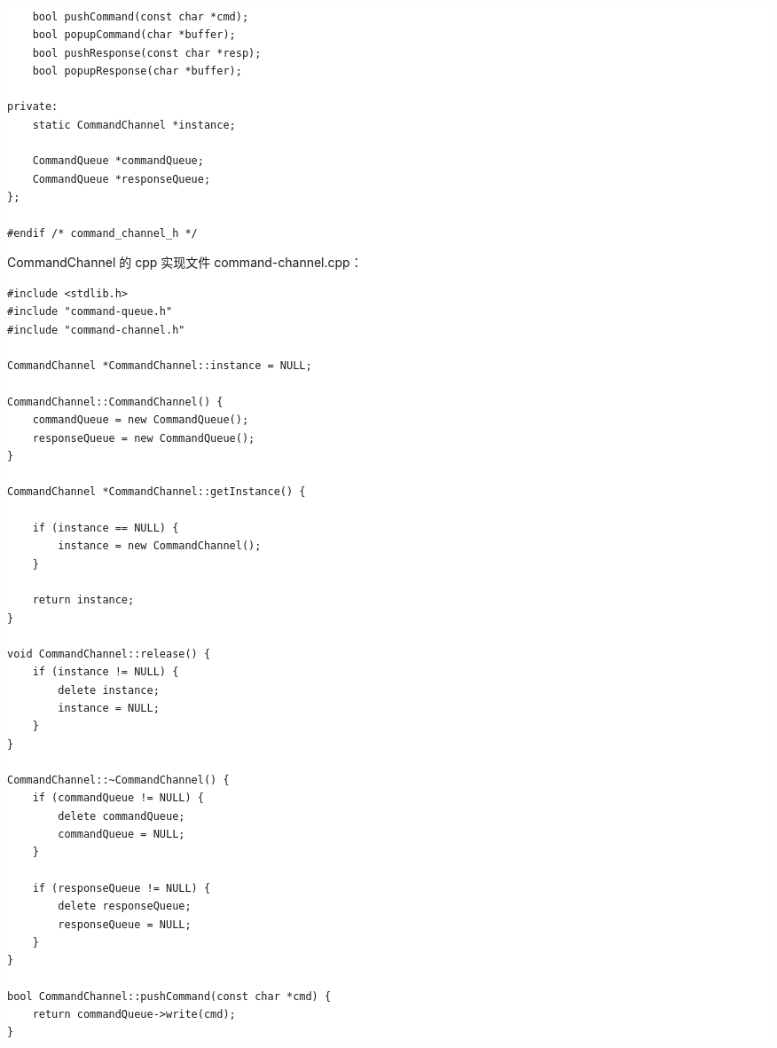         bool pushCommand(const char *cmd);
        bool popupCommand(char *buffer);
        bool pushResponse(const char *resp);
        bool popupResponse(char *buffer);
    
    private:
        static CommandChannel *instance;
    
        CommandQueue *commandQueue;
        CommandQueue *responseQueue;
    };
    
    #endif /* command_channel_h */
    

CommandChannel 的 cpp 实现文件 command-channel.cpp：

    
    
    #include <stdlib.h>
    #include "command-queue.h"
    #include "command-channel.h"
    
    CommandChannel *CommandChannel::instance = NULL;
    
    CommandChannel::CommandChannel() {
        commandQueue = new CommandQueue();
        responseQueue = new CommandQueue();
    }
    
    CommandChannel *CommandChannel::getInstance() {
    
        if (instance == NULL) {
            instance = new CommandChannel();
        }
    
        return instance;
    }
    
    void CommandChannel::release() {
        if (instance != NULL) {
            delete instance;
            instance = NULL;
        }
    }
    
    CommandChannel::~CommandChannel() {
        if (commandQueue != NULL) {
            delete commandQueue;
            commandQueue = NULL;
        }
    
        if (responseQueue != NULL) {
            delete responseQueue;
            responseQueue = NULL;
        }
    }
    
    bool CommandChannel::pushCommand(const char *cmd) {
        return commandQueue->write(cmd);
    }
    